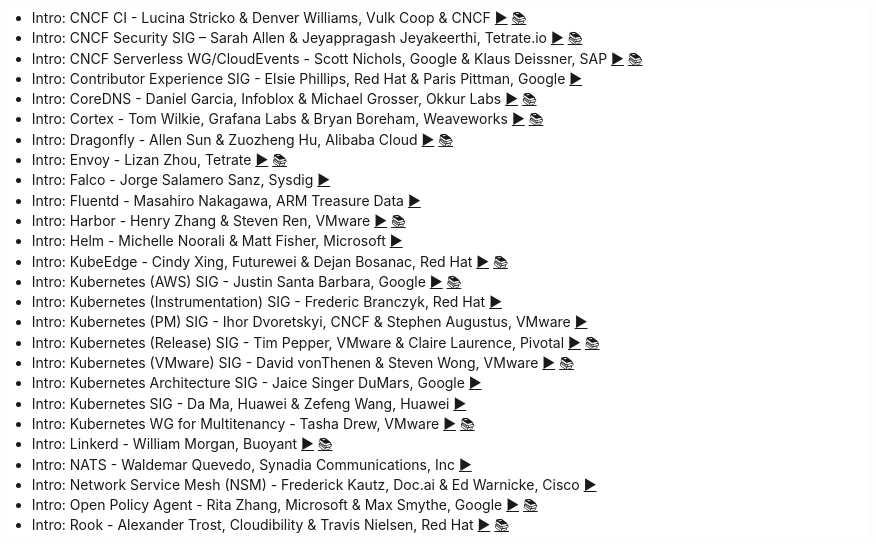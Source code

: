 * Intro: CNCF CI - Lucina Stricko &amp; Denver Williams, Vulk Coop &amp; CNCF [▶️](https://www.youtube.com/watch?v=Rew-i30nX34) [ 📚](https://static.sched.com/hosted_files/kccnceu19/22/%5BKubeCon%20EU2019%5D%20Intro_%20CNCF%20CI.pdf)
* Intro: CNCF Security SIG – Sarah Allen &amp; Jeyappragash Jeyakeerthi, Tetrate.io [▶️](https://www.youtube.com/watch?v=XD89-v3oWPE) [ 📚](https://static.sched.com/hosted_files/kccnceu19/c9/2019-May-21-CNCF%20SIG-Security%20Intro.pdf)
* Intro: CNCF Serverless WG/CloudEvents - Scott Nichols, Google &amp; Klaus Deissner, SAP [▶️](https://www.youtube.com/watch?v=f2D1NUNxY0M) [ 📚](https://static.sched.com/hosted_files/kccnceu19/62/KubeCon%20EU%202019%20-%20CloudEvents%20-%20Intro.pdf)
* Intro: Contributor Experience SIG - Elsie Phillips, Red Hat &amp; Paris Pittman, Google [▶️](https://www.youtube.com/watch?v=U1YJlgRLbKk)  
* Intro: CoreDNS - Daniel Garcia, Infoblox &amp; Michael Grosser, Okkur Labs [▶️](https://www.youtube.com/watch?v=erfYbXzQ05k) [ 📚](https://static.sched.com/hosted_files/kccnceu19/0b/KubeCon%20-%20Intro%20CoreDNS.pdf)
* Intro: Cortex - Tom Wilkie, Grafana Labs &amp; Bryan Boreham, Weaveworks [▶️](https://www.youtube.com/watch?v=_7Wnta-3-W0) [ 📚](https://static.sched.com/hosted_files/kccnceu19/52/Cortex%20Deep%20Dive%20KubeCon%20EU%202019.pdf)
* Intro: Dragonfly - Allen Sun &amp; Zuozheng Hu, Alibaba Cloud [▶️](https://www.youtube.com/watch?v=tTNW4lq5mes) [ 📚](https://static.sched.com/hosted_files/kccnceu19/0c/KubeCon-EU19-df-intro-v5.pptx)
* Intro: Envoy - Lizan Zhou, Tetrate [▶️](https://www.youtube.com/watch?v=vsGFiOHoMYk) [ 📚](https://static.sched.com/hosted_files/kccnceu19/54/Envoy%20Intro%20-%20KubeCon%20EU%20%2719.pdf)
* Intro: Falco - Jorge Salamero Sanz, Sysdig [▶️](https://www.youtube.com/watch?v=KAi9hB2wwvI)  
* Intro: Fluentd - Masahiro Nakagawa, ARM Treasure Data [▶️](https://www.youtube.com/watch?v=L3LYItZ7IXI)  
* Intro: Harbor - Henry Zhang &amp; Steven Ren, VMware [▶️](https://www.youtube.com/watch?v=REgvBPH369M) [ 📚](https://static.sched.com/hosted_files/kccnceu19/b9/KubeCon-Europe-2019Harbor101v2.pdf)
* Intro: Helm - Michelle Noorali &amp; Matt Fisher, Microsoft [▶️](https://www.youtube.com/watch?v=ltVwo1Wt0V8)  
* Intro: KubeEdge - Cindy Xing, Futurewei &amp; Dejan Bosanac, Red Hat [▶️](https://www.youtube.com/watch?v=pdqlANkpOMs) [ 📚](https://static.sched.com/hosted_files/kccnceu19/1e/KubeEdge-intro.pptx)
* Intro: Kubernetes (AWS) SIG - Justin Santa Barbara, Google [▶️](https://www.youtube.com/watch?v=V9qYZTz7Msk) [ 📚](https://static.sched.com/hosted_files/kccnceu19/d2/tuf_notary_at_kubecon_europe_2019.pdf)
* Intro: Kubernetes (Instrumentation) SIG - Frederic Branczyk, Red Hat [▶️](https://www.youtube.com/watch?v=C_YW29xApt8)  
* Intro: Kubernetes (PM) SIG - Ihor Dvoretskyi, CNCF &amp; Stephen Augustus, VMware [▶️](https://www.youtube.com/watch?v=L3AyKZ5Ctc0)  
* Intro: Kubernetes (Release) SIG - Tim Pepper, VMware &amp; Claire Laurence, Pivotal [▶️](https://www.youtube.com/watch?v=Fc1yw2qH_eg) [ 📚](https://static.sched.com/hosted_files/kccnceu19/aa/2019%20KubeCon%20EU%20-%20SIG%20Release%20Intro.pdf)
* Intro: Kubernetes (VMware) SIG - David vonThenen &amp; Steven Wong, VMware [▶️](https://www.youtube.com/watch?v=6Uh0jAPEB88) [ 📚](https://static.sched.com/hosted_files/kccnceu19/9c/KubeCon%20Europe%202019%20VMware%20SIG%20%E2%80%93%20Intro%20to%20the%20CSI%20driver.pdf)
* Intro: Kubernetes Architecture SIG - Jaice Singer DuMars, Google [▶️](https://www.youtube.com/watch?v=UEWdJb4QsDY)  
* Intro: Kubernetes SIG - Da Ma, Huawei &amp; Zefeng Wang, Huawei [▶️](https://www.youtube.com/watch?v=rpN9IsihEKI)  
* Intro: Kubernetes WG for Multitenancy - Tasha Drew, VMware [▶️](https://www.youtube.com/watch?v=iHvgDyXPsAo) [ 📚](https://static.sched.com/hosted_files/kccnceu19/ed/2019%20Kubecon%20EU%20-%20Multitenancy%20WG%20Intro.pdf)
* Intro: Linkerd - William Morgan, Buoyant [▶️](https://www.youtube.com/watch?v=Z3nfLI3z0hc) [ 📚](https://static.sched.com/hosted_files/kccnceu19/e8/Intro%20to%20Linkerd%20KCCNCEU19.pdf)
* Intro: NATS - Waldemar Quevedo, Synadia Communications, Inc [▶️](https://www.youtube.com/watch?v=rGI5J0b1deI)  
* Intro: Network Service Mesh (NSM) - Frederick Kautz, Doc.ai &amp; Ed Warnicke, Cisco [▶️](https://www.youtube.com/watch?v=eLTjXdtlMzA)  
* Intro: Open Policy Agent - Rita Zhang, Microsoft &amp; Max Smythe, Google [▶️](https://www.youtube.com/watch?v=Yup1FUc2Qn0) [ 📚](https://static.sched.com/hosted_files/kccnceu19/61/opa_gatekeeper.pdf)
* Intro: Rook - Alexander Trost, Cloudibility &amp; Travis Nielsen, Red Hat [▶️](https://www.youtube.com/watch?v=jFbfNWbvW9c) [ 📚](https://static.sched.com/hosted_files/kccnceu19/45/Rook%20Project%20Intro.pdf)